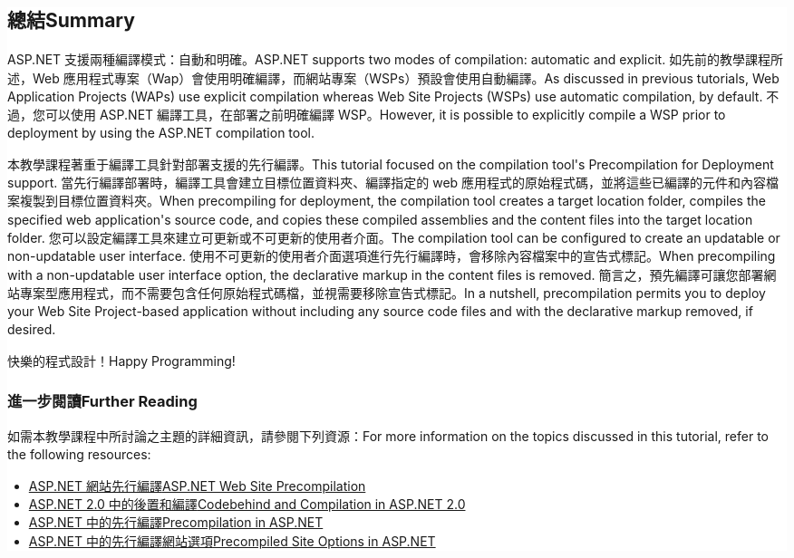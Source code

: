 ## <a name="summary"></a><span data-ttu-id="15ecf-260">總結</span><span class="sxs-lookup"><span data-stu-id="15ecf-260">Summary</span></span>

<span data-ttu-id="15ecf-261">ASP.NET 支援兩種編譯模式：自動和明確。</span><span class="sxs-lookup"><span data-stu-id="15ecf-261">ASP.NET supports two modes of compilation: automatic and explicit.</span></span> <span data-ttu-id="15ecf-262">如先前的教學課程所述，Web 應用程式專案（Wap）會使用明確編譯，而網站專案（WSPs）預設會使用自動編譯。</span><span class="sxs-lookup"><span data-stu-id="15ecf-262">As discussed in previous tutorials, Web Application Projects (WAPs) use explicit compilation whereas Web Site Projects (WSPs) use automatic compilation, by default.</span></span> <span data-ttu-id="15ecf-263">不過，您可以使用 ASP.NET 編譯工具，在部署之前明確編譯 WSP。</span><span class="sxs-lookup"><span data-stu-id="15ecf-263">However, it is possible to explicitly compile a WSP prior to deployment by using the ASP.NET compilation tool.</span></span>

<span data-ttu-id="15ecf-264">本教學課程著重于編譯工具針對部署支援的先行編譯。</span><span class="sxs-lookup"><span data-stu-id="15ecf-264">This tutorial focused on the compilation tool's Precompilation for Deployment support.</span></span> <span data-ttu-id="15ecf-265">當先行編譯部署時，編譯工具會建立目標位置資料夾、編譯指定的 web 應用程式的原始程式碼，並將這些已編譯的元件和內容檔案複製到目標位置資料夾。</span><span class="sxs-lookup"><span data-stu-id="15ecf-265">When precompiling for deployment, the compilation tool creates a target location folder, compiles the specified web application's source code, and copies these compiled assemblies and the content files into the target location folder.</span></span> <span data-ttu-id="15ecf-266">您可以設定編譯工具來建立可更新或不可更新的使用者介面。</span><span class="sxs-lookup"><span data-stu-id="15ecf-266">The compilation tool can be configured to create an updatable or non-updatable user interface.</span></span> <span data-ttu-id="15ecf-267">使用不可更新的使用者介面選項進行先行編譯時，會移除內容檔案中的宣告式標記。</span><span class="sxs-lookup"><span data-stu-id="15ecf-267">When precompiling with a non-updatable user interface option, the declarative markup in the content files is removed.</span></span> <span data-ttu-id="15ecf-268">簡言之，預先編譯可讓您部署網站專案型應用程式，而不需要包含任何原始程式碼檔，並視需要移除宣告式標記。</span><span class="sxs-lookup"><span data-stu-id="15ecf-268">In a nutshell, precompilation permits you to deploy your Web Site Project-based application without including any source code files and with the declarative markup removed, if desired.</span></span>

<span data-ttu-id="15ecf-269">快樂的程式設計！</span><span class="sxs-lookup"><span data-stu-id="15ecf-269">Happy Programming!</span></span>

### <a name="further-reading"></a><span data-ttu-id="15ecf-270">進一步閱讀</span><span class="sxs-lookup"><span data-stu-id="15ecf-270">Further Reading</span></span>

<span data-ttu-id="15ecf-271">如需本教學課程中所討論之主題的詳細資訊，請參閱下列資源：</span><span class="sxs-lookup"><span data-stu-id="15ecf-271">For more information on the topics discussed in this tutorial, refer to the following resources:</span></span>

- [<span data-ttu-id="15ecf-272">ASP.NET 網站先行編譯</span><span class="sxs-lookup"><span data-stu-id="15ecf-272">ASP.NET Web Site Precompilation</span></span>](https://msdn.microsoft.com/library/ms228015.aspx)
- [<span data-ttu-id="15ecf-273">ASP.NET 2.0 中的後置和編譯</span><span class="sxs-lookup"><span data-stu-id="15ecf-273">Codebehind and Compilation in ASP.NET 2.0</span></span>](https://msdn.microsoft.com/magazine/cc163675.aspx)
- [<span data-ttu-id="15ecf-274">ASP.NET 中的先行編譯</span><span class="sxs-lookup"><span data-stu-id="15ecf-274">Precompilation in ASP.NET</span></span>](http://www.odetocode.com/Articles/417.aspx)
- [<span data-ttu-id="15ecf-275">ASP.NET 中的先行編譯網站選項</span><span class="sxs-lookup"><span data-stu-id="15ecf-275">Precompiled Site Options in ASP.NET</span></span>](http://www.dotnetperls.com/precompiled)

